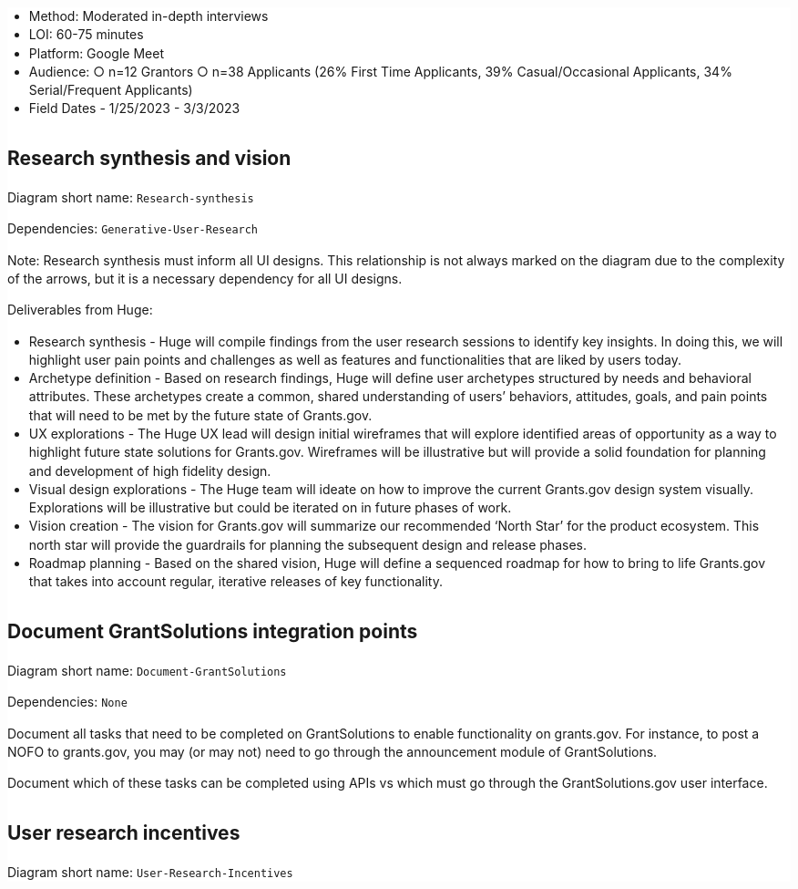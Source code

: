 * Method: Moderated in-depth interviews
* LOI: 60-75 minutes
* Platform: Google Meet
 * Audience:
○ n=12 Grantors
○ n=38 Applicants (26% First Time Applicants, 39% Casual/Occasional Applicants, 34% Serial/Frequent Applicants)
* Field Dates - 1/25/2023 - 3/3/2023

## Research synthesis and vision
Diagram short name: `Research-synthesis`

Dependencies: `Generative-User-Research`

Note: Research synthesis must inform all UI designs. This relationship is not always marked on the diagram due to the complexity of the arrows, but it is a necessary dependency for all UI designs.

Deliverables from Huge:

* Research synthesis - Huge will compile findings from the user research sessions to identify key insights. In doing this, we will highlight user pain points and challenges as well as features and functionalities that are liked by users today.
* Archetype definition - Based on research findings, Huge will define user archetypes structured by needs and behavioral attributes. These archetypes create a common, shared understanding of users’ behaviors, attitudes, goals, and pain points that will need to be met by the future state of Grants.gov.
* UX explorations - The Huge UX lead will design initial wireframes that will explore identified areas of opportunity as a way to highlight future state solutions for Grants.gov.  Wireframes will be illustrative but will provide a solid foundation for planning and development of high fidelity design.
* Visual design explorations - The Huge team will ideate on how to improve the current Grants.gov design system visually. Explorations will be illustrative but could be iterated on in future phases of work.
* Vision creation - The vision for Grants.gov will summarize our recommended ‘North Star’ for the product ecosystem.  This north star will provide the guardrails for planning the subsequent design and release phases.
* Roadmap planning - Based on the shared vision, Huge will define a sequenced roadmap for how to bring to life Grants.gov that takes into account regular, iterative releases of key functionality.

## Document GrantSolutions integration points
Diagram short name: `Document-GrantSolutions`

Dependencies: `None`

Document all tasks that need to be completed on GrantSolutions to enable functionality on grants.gov. For instance, to post a NOFO to grants.gov, you may (or may not) need to go through the announcement module of GrantSolutions.

Document which of these tasks can be completed using APIs vs which must go through the GrantSolutions.gov user interface.

## User research incentives
Diagram short name: `User-Research-Incentives`
